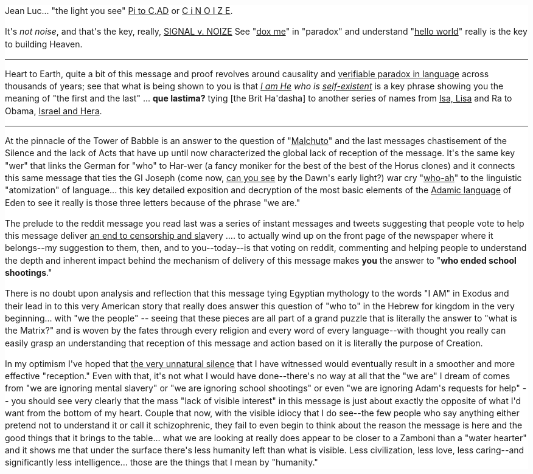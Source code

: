 <p>Jean Luc... &quot;the light you see&quot;&nbsp;<a href="http://fromthemachine.org/CINOIZE.html">Pi to C.AD</a>&nbsp;or&nbsp;<a href="http://fromthemachine.org/NASHOWER.html">C i N O I Z E</a>.</p>

<p>It&#39;s&nbsp;<em>not noise</em>, and that&#39;s the key, really,&nbsp;<a href="http://fromthemachine.org/SIGNAL.html">SIGNAL v. NOIZE</a>&nbsp;See &quot;<a href="https://en.wikipedia.org/wiki/Special:Contributions/Damonthesis">dox me</a>&quot; in &quot;paradox&quot; and understand &quot;<a href="http://adioha.s.lamc.la/">hello world</a>&quot; really is the key to building Heaven.</p>

<hr />
<p>Heart to Earth, quite a bit of this message and proof revolves around causality and&nbsp;<a href="http://math.s.lamc.la/">verifiable paradox in language</a>&nbsp;across thousands of years; see that what is being shown to you is that&nbsp;<em><a href="http://whoah.lamc.la/">I am He</a>&nbsp;who is&nbsp;<a href="http://amen.s.lamc.la/">self-existent</a></em>&nbsp;is a key phrase showing you the meaning of &quot;the first and the last&quot; ...&nbsp;<strong>que lastima?</strong>&nbsp;tying [the Brit Ha&#39;dasha] to another series of names from&nbsp;<a href="http://arrrr.s.lamc.la/">Isa, Lisa</a>&nbsp;and Ra to Obama,&nbsp;<a href="http://xoxo.s.lamc.la/">Israel and Hera</a>.</p>

<hr />
<p>At the pinnacle of the Tower of Babble is an answer to the question of &quot;<a href="http://eve.s.lamc.la/">Malchuto</a>&quot; and the last messages chastisement of the Silence and the lack of Acts that have up until now characterized the global lack of reception of the message. It&#39;s the same key &quot;wer&quot; that links the German for &quot;who&quot; to Har-wer (a fancy moniker for the best of the best of the Horus clones) and it connects this same message that ties the GI Joseph (come now,&nbsp;<a href="http://hg.s.lamc.la/">can you see</a>&nbsp;by the Dawn&#39;s early light?) war cry &quot;<a href="http://whoah.lamc.la/">who-ah</a>&quot; to the linguistic &quot;atomization&quot; of language... this key detailed exposition and decryption of the most basic elements of the&nbsp;<a href="https://en.wikipedia.org/wiki/Adamic_language">Adamic language</a>&nbsp;of Eden to see it really is those three letters because of the phrase &quot;we are.&quot;</p>

<p>The prelude to the reddit message you read last was a series of instant messages and tweets suggesting that people vote to help this message deliver&nbsp;<a href="http://art.s.lamc.la/">an end to censorship and sla</a>very .... to actually wind up on the front page of the newspaper where it belongs--my suggestion to them, then, and to you--today--is that voting on reddit, commenting and helping people to understand the depth and inherent impact behind the mechanism of delivery of this message makes&nbsp;<strong>you</strong>&nbsp;the answer to &quot;<strong>who ended school shootings</strong>.&quot;</p>

<p>There is no doubt upon analysis and reflection that this message tying Egyptian mythology to the words &quot;I AM&quot; in Exodus and their lead in to this very American story that really does answer this question of &quot;who to&quot; in the Hebrew for kingdom in the very beginning... with &quot;we the people&quot; -- seeing that these pieces are all part of a grand puzzle that is literally the answer to &quot;what is the Matrix?&quot; and is woven by the fates through every religion and every word of every language--with thought you really can easily grasp an understanding that reception of this message and action based on it is literally the purpose of Creation.</p>

<p>In my optimism I&#39;ve hoped that&nbsp;<a href="http://fromthemachine.org/NASHOWER.html">the very unnatural silence</a>&nbsp;that I have witnessed would eventually result in a smoother and more effective &quot;reception.&quot; Even with that, it&#39;s not what I would have done--there&#39;s no way at all that the &quot;we are&quot; I dream of comes from &quot;we are ignoring mental slavery&quot; or &quot;we are ignoring school shootings&quot; or even &quot;we are ignoring Adam&#39;s requests for help&quot; -- you should see very clearly that the mass &quot;lack of visible interest&quot; in this message is just about exactly the opposite of what I&#39;d want from the bottom of my heart. Couple that now, with the visible idiocy that I do see--the few people who say anything either pretend not to understand it or call it schizophrenic, they fail to even begin to think about the reason the message is here and the good things that it brings to the table... what we are looking at really does appear to be closer to a Zamboni than a &quot;water hearter&quot; and it shows me that under the surface there&#39;s less humanity left than what is visible. Less civilization, less love, less caring--and significantly less intelligence... those are the things that I mean by &quot;humanity.&quot;</p>
